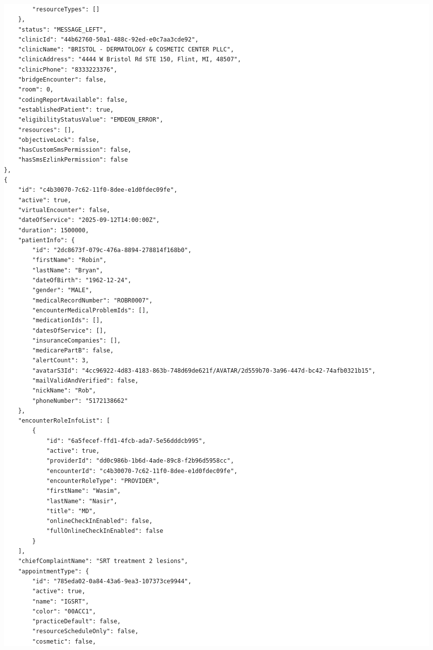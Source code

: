            "resourceTypes": []
        },
        "status": "MESSAGE_LEFT",
        "clinicId": "44b62760-50a1-488c-92ed-e0c7aa3cde92",
        "clinicName": "BRISTOL - DERMATOLOGY & COSMETIC CENTER PLLC",
        "clinicAddress": "4444 W Bristol Rd STE 150, Flint, MI, 48507",
        "clinicPhone": "8333223376",
        "bridgeEncounter": false,
        "room": 0,
        "codingReportAvailable": false,
        "establishedPatient": true,
        "eligibilityStatusValue": "EMDEON_ERROR",
        "resources": [],
        "objectiveLock": false,
        "hasCustomSmsPermission": false,
        "hasSmsEzlinkPermission": false
    },
    {
        "id": "c4b30070-7c62-11f0-8dee-e1d0fdec09fe",
        "active": true,
        "virtualEncounter": false,
        "dateOfService": "2025-09-12T14:00:00Z",
        "duration": 1500000,
        "patientInfo": {
            "id": "2dc8673f-079c-476a-8894-278814f168b0",
            "firstName": "Robin",
            "lastName": "Bryan",
            "dateOfBirth": "1962-12-24",
            "gender": "MALE",
            "medicalRecordNumber": "ROBR0007",
            "encounterMedicalProblemIds": [],
            "medicationIds": [],
            "datesOfService": [],
            "insuranceCompanies": [],
            "medicarePartB": false,
            "alertCount": 3,
            "avatarS3Id": "4cc96922-4d83-4183-863b-748d69de621f/AVATAR/2d559b70-3a96-447d-bc42-74afb0321b15",
            "mailValidAndVerified": false,
            "nickName": "Rob",
            "phoneNumber": "5172138662"
        },
        "encounterRoleInfoList": [
            {
                "id": "6a5fecef-ffd1-4fcb-ada7-5e56dddcb995",
                "active": true,
                "providerId": "dd0c986b-1b6d-4ade-89c8-f2b96d5958cc",
                "encounterId": "c4b30070-7c62-11f0-8dee-e1d0fdec09fe",
                "encounterRoleType": "PROVIDER",
                "firstName": "Wasim",
                "lastName": "Nasir",
                "title": "MD",
                "onlineCheckInEnabled": false,
                "fullOnlineCheckInEnabled": false
            }
        ],
        "chiefComplaintName": "SRT treatment 2 lesions",
        "appointmentType": {
            "id": "785eda02-0a84-43a6-9ea3-107373ce9944",
            "active": true,
            "name": "IGSRT",
            "color": "00ACC1",
            "practiceDefault": false,
            "resourceScheduleOnly": false,
            "cosmetic": false,